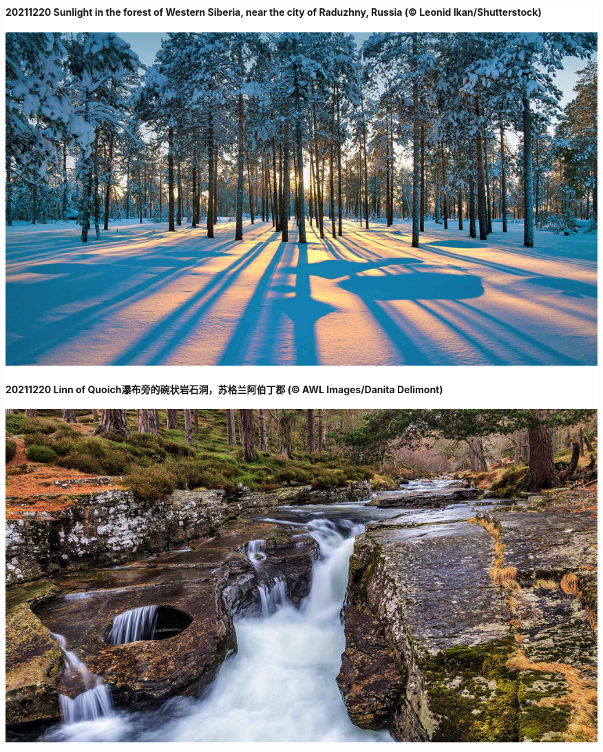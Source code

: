 #### 20211220 Sunlight in the forest of Western Siberia, near the city of Raduzhny, Russia (© Leonid Ikan/Shutterstock)

![](20211220_SiberianSunset_1920x1080.jpg)

#### 20211220 Linn of Quoich瀑布旁的碗状岩石洞，苏格兰阿伯丁郡 (© AWL Images/Danita Delimont)

![](20211220_QuoichBowl_1920x1080.jpg)
